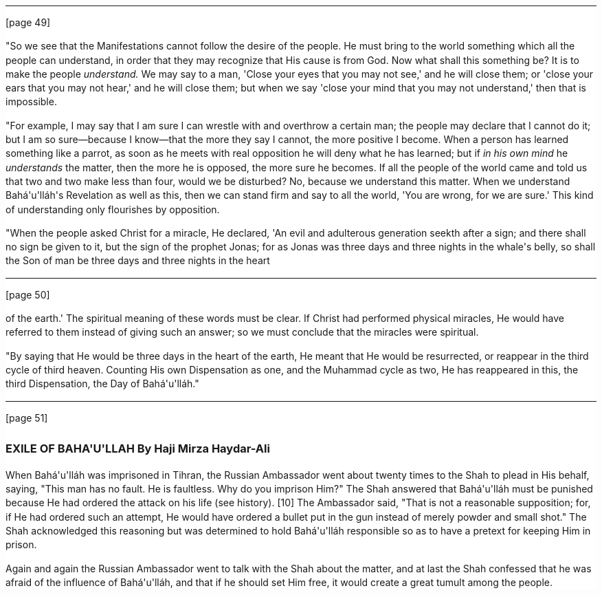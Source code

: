 
* * *

\[page 49\]  
  
"So we see that the Manifestations cannot follow the desire of the people. He must bring to the world something which all the people can understand, in order that they may recognize that His cause is from God. Now what shall this something be? It is to make the people _understand._ We may say to a man, 'Close your eyes that you may not see,' and he will close them; or 'close your ears that you may not hear,' and he will close them; but when we say 'close your mind that you may not understand,' then that is impossible.  
  
"For example, I may say that I am sure I can wrestle with and overthrow a certain man; the people may declare that I cannot do it; but I am so sure—because I know—that the more they say I cannot, the more positive I become. When a person has learned something like a parrot, as soon as he meets with real opposition he will deny what he has learned; but if _in his own mind_ he _understands_ the matter, then the more he is opposed, the more sure he becomes. If all the people of the world came and told us that two and two make less than four, would we be disturbed? No, because we understand this matter. When we understand Bahá'u'lláh's Revelation as well as this, then we can stand firm and say to all the world, 'You are wrong, for we are sure.' This kind of understanding only flourishes by opposition.  
  
"When the people asked Christ for a miracle, He declared, 'An evil and adulterous generation seekth after a sign; and there shall no sign be given to it, but the sign of the prophet Jonas; for as Jonas was three days and three nights in the whale's belly, so shall the Son of man be three days and three nights in the heart  
  

* * *

\[page 50\]  
  
of the earth.' The spiritual meaning of these words must be clear. If Christ had performed physical miracles, He would have referred to them instead of giving such an answer; so we must conclude that the miracles were spiritual.  
  
"By saying that He would be three days in the heart of the earth, He meant that He would be resurrected, or reappear in the third cycle of third heaven. Counting His own Dispensation as one, and the Muhammad cycle as two, He has reappeared in this, the third Dispensation, the Day of Bahá'u'lláh."  
  

* * *

\[page 51\]  
  

### EXILE OF BAHA'U'LLAH By Haji Mirza Haydar-Ali

When Bahá'u'lláh was imprisoned in Tihran, the Russian Ambassador went about twenty times to the Shah to plead in His behalf, saying, "This man has no fault. He is faultless. Why do you imprison Him?" The Shah answered that Bahá'u'lláh must be punished because He had ordered the attack on his life (see history). \[10\] The Ambassador said, "That is not a reasonable supposition; for, if He had ordered such an attempt, He would have ordered a bullet put in the gun instead of merely powder and small shot." The Shah acknowledged this reasoning but was determined to hold Bahá'u'lláh responsible so as to have a pretext for keeping Him in prison.  
  
Again and again the Russian Ambassador went to talk with the Shah about the matter, and at last the Shah confessed that he was afraid of the influence of Bahá'u'lláh, and that if he should set Him free, it would create a great tumult among the people.  
  